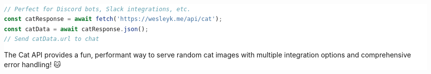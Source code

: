 ```javascript
// Perfect for Discord bots, Slack integrations, etc.
const catResponse = await fetch('https://wesleyk.me/api/cat');
const catData = await catResponse.json();
// Send catData.url to chat
```

The Cat API provides a fun, performant way to serve random cat images with multiple integration options and comprehensive error handling! 🐱
